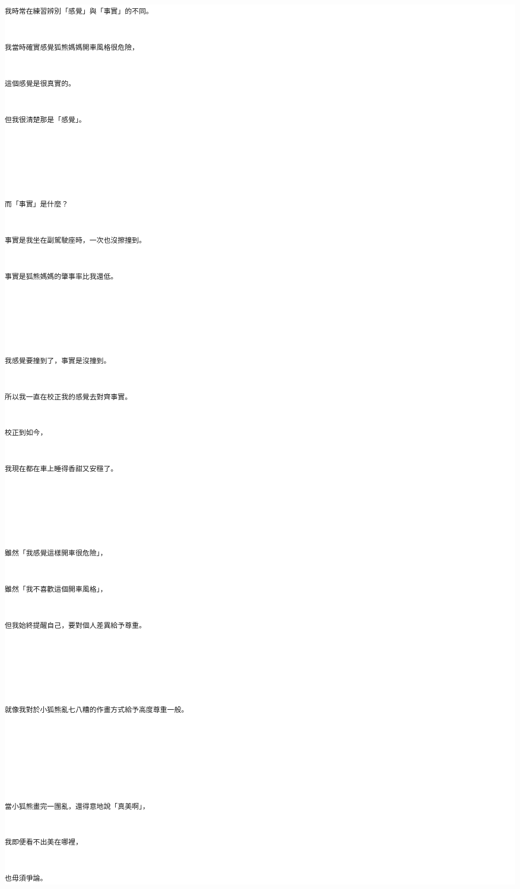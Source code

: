 
    



    我時常在練習辨別「感覺」與「事實」的不同。


    我當時確實感覺狐熊媽媽開車風格很危險，


    這個感覺是很真實的。


    但我很清楚那是「感覺」。


    



    而「事實」是什麼？


    事實是我坐在副駕駛座時，一次也沒擦撞到。


    事實是狐熊媽媽的肇事率比我還低。


    



    我感覺要撞到了，事實是沒撞到。


    所以我一直在校正我的感覺去對齊事實。


    校正到如今，


    我現在都在車上睡得香甜又安穩了。


    



    雖然「我感覺這樣開車很危險」，


    雖然「我不喜歡這個開車風格」，


    但我始終提醒自己，要對個人差異給予尊重。


    



    就像我對於小狐熊亂七八糟的作畫方式給予高度尊重一般。


    



  
    當小狐熊畫完一團亂，還得意地說「真美啊」，


    我即便看不出美在哪裡，


    也毋須爭論。
